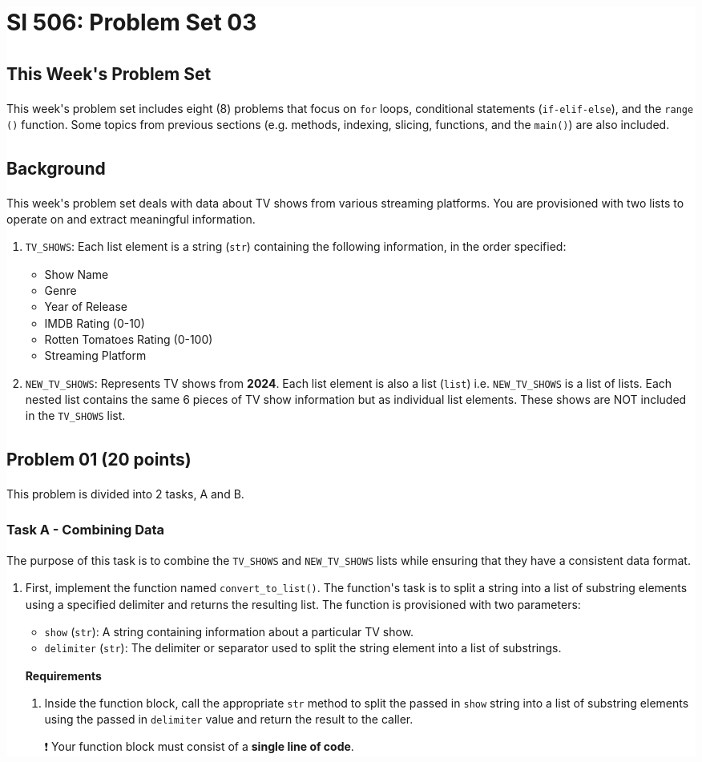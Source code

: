 # SI 506: Problem Set 03

## This Week's Problem Set

This week's problem set includes eight (8) problems that focus on `for` loops, conditional
statements (`if-elif-else`), and the `range()` function. Some topics from
previous sections (e.g. methods, indexing, slicing, functions, and the `main()`) are also included.

## Background

This week's problem set deals with data about TV shows from various streaming platforms. You are
provisioned with two lists to operate on and extract meaningful information.

1. `TV_SHOWS`: Each list element is a string (`str`) containing the following information, in the
   order specified:

   - Show Name
   - Genre
   - Year of Release
   - IMDB Rating (0-10)
   - Rotten Tomatoes Rating (0-100)
   - Streaming Platform

2. `NEW_TV_SHOWS`: Represents TV shows from **2024**. Each list element is also a list (`list`)
   i.e. `NEW_TV_SHOWS` is a list of lists. Each nested list contains the same 6 pieces of TV show
   information but as individual list elements. These shows are NOT included in the `TV_SHOWS` list.

## Problem 01 (20 points)

This problem is divided into 2 tasks, A and B.

### Task A - Combining Data

The purpose of this task is to combine the `TV_SHOWS` and `NEW_TV_SHOWS` lists while ensuring that
they have a consistent data format.

1. First, implement the function named `convert_to_list()`. The function's task is to split a string
   into a list of substring elements using a specified delimiter and returns the resulting list. The function is provisioned with two parameters:

   - `show` (`str`): A string containing information about a particular TV show.
   - `delimiter` (`str`): The delimiter or separator used to split the string element into a list of
      substrings.

   **Requirements**

   1. Inside the function block, call the appropriate `str` method to split the passed in `show`
      string into a list of substring elements using the passed in `delimiter` value and return the
      result to the caller.

      :exclamation: Your function block must consist of a **single line of code**.
